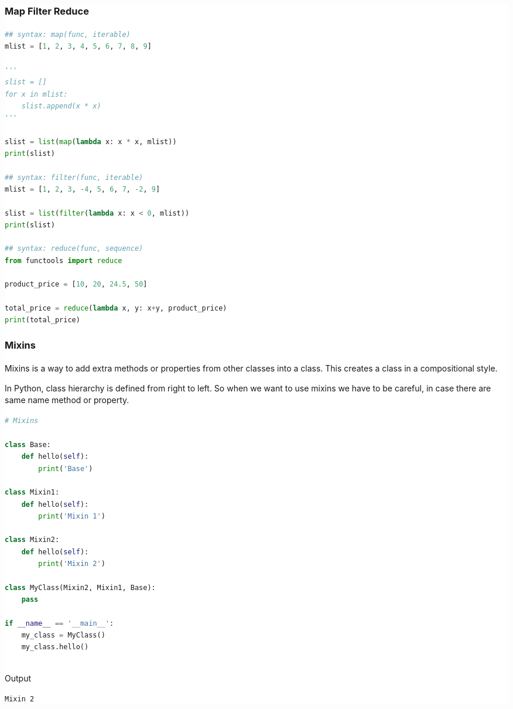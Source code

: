 ### Map Filter Reduce

```python
## syntax: map(func, iterable)
mlist = [1, 2, 3, 4, 5, 6, 7, 8, 9]

'''
slist = []
for x in mlist:
    slist.append(x * x)
'''

slist = list(map(lambda x: x * x, mlist))
print(slist)

## syntax: filter(func, iterable)
mlist = [1, 2, 3, -4, 5, 6, 7, -2, 9]

slist = list(filter(lambda x: x < 0, mlist))
print(slist)

## syntax: reduce(func, sequence)
from functools import reduce

product_price = [10, 20, 24.5, 50]

total_price = reduce(lambda x, y: x+y, product_price) 
print(total_price)
```

### Mixins
Mixins is a way to add extra methods or properties from other classes into a class. This creates a class in a compositional style.

In Python, class hierarchy is defined from right to left. So when we want to use mixins we have to be careful, in case there are same name method or property.


```python
# Mixins

class Base:
    def hello(self):
        print('Base')
        
class Mixin1:
    def hello(self):
        print('Mixin 1')
        
class Mixin2:
    def hello(self):
        print('Mixin 2')
        
class MyClass(Mixin2, Mixin1, Base):
    pass
        
if __name__ == '__main__':
    my_class = MyClass()
    my_class.hello()
    
```
Output
```
Mixin 2
```
